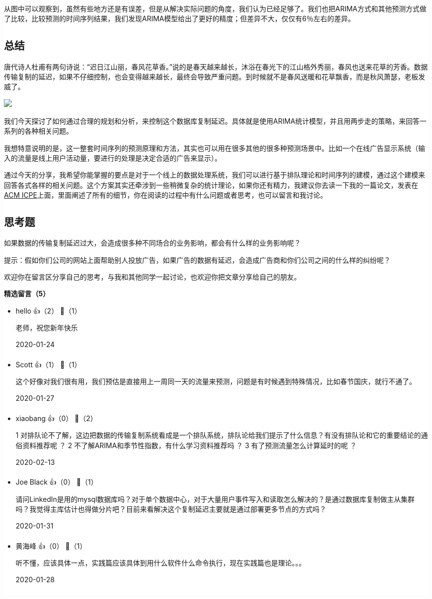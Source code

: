 从图中可以观察到，虽然有些地方还是有误差，但是从解决实际问题的角度，我们认为已经足够了。我们也把ARIMA方式和其他预测方式做了比较，比较预测的时间序列结果，我们发现ARIMA模型给出了更好的精度；但差异不大，仅仅有6％左右的差异。

## 总结

唐代诗人杜甫有两句诗说：“迟日江山丽，春风花草香。”说的是春天越来越长，沐浴在春光下的江山格外秀丽，春风也送来花草的芳香。数据传输复制的延迟，如果不仔细控制，也会变得越来越长，最终会导致严重问题。到时候就不是春风送暖和花草飘香，而是秋风萧瑟，老板发威了。

![](https://static001.geekbang.org/resource/image/c3/8a/c376d8c69669920a04ea41bd60d7128a.png?wh=2261%2A1859)

我们今天探讨了如何通过合理的规划和分析，来控制这个数据库复制延迟。具体就是使用ARIMA统计模型，并且用两步走的策略，来回答一系列的各种相关问题。

我想特意说明的是，这一整套时间序列的预测原理和方法，其实也可以用在很多其他的很多种预测场景中。比如一个在线广告显示系统（输入的流量是线上用户活动量，要进行的处理是决定合适的广告来显示）。

通过今天的分享，我希望你能掌握的要点是对于一个线上的数据处理系统，我们可以进行基于排队理论和时间序列的建模，通过这个建模来回答各式各样的相关问题。这个方案其实还牵涉到一些稍微复杂的统计理论，如果你还有精力，我建议你去读一下我的一篇论文，发表在[ACM ICPE](https://dl.acm.org/citation.cfm?id=2688054)上面，里面阐述了所有的细节，你在阅读的过程中有什么问题或者思考，也可以留言和我讨论。

## 思考题

如果数据的传输复制延迟过大，会造成很多种不同场合的业务影响，都会有什么样的业务影响呢？

提示：假如你们公司的网站上面帮助别人投放广告，如果广告的数据有延迟，会造成广告商和你们公司之间的什么样的纠纷呢？

欢迎你在留言区分享自己的思考，与我和其他同学一起讨论，也欢迎你把文章分享给自己的朋友。
<div><strong>精选留言（5）</strong></div><ul>
<li><span>hello</span> 👍（2） 💬（1）<p>老师，祝您新年快乐</p>2020-01-24</li><br/><li><span>Scott</span> 👍（1） 💬（1）<p>这个好像对我们很有用，我们预估是直接用上一周同一天的流量来预测，问题是有时候遇到特殊情况，比如春节国庆，就行不通了。</p>2020-01-27</li><br/><li><span>xiaobang</span> 👍（0） 💬（2）<p>1 对排队论不了解，这边把数据的传输复制系统看成是一个排队系统，排队论给我们提示了什么信息？有没有排队论和它的重要结论的通俗资料推荐呢 ？
2 不了解ARIMA和季节性指数，有什么学习资料推荐吗 ？
3 有了预测流量怎么计算延时的呢 ？</p>2020-02-13</li><br/><li><span>Joe Black</span> 👍（0） 💬（1）<p>请问LinkedIn是用的mysql数据库吗？对于单个数据中心，对于大量用户事件写入和读取怎么解决的？是通过数据库复制做主从集群吗？我觉得主库估计也得做分片吧？目前来看解决这个复制延迟主要就是通过部署更多节点的方式吗？</p>2020-01-31</li><br/><li><span>黄海峰</span> 👍（0） 💬（1）<p>听不懂，应该具体一点，实践篇应该具体到用什么软件什么命令执行，现在实践篇也是理论。。。</p>2020-01-28</li><br/>
</ul>
